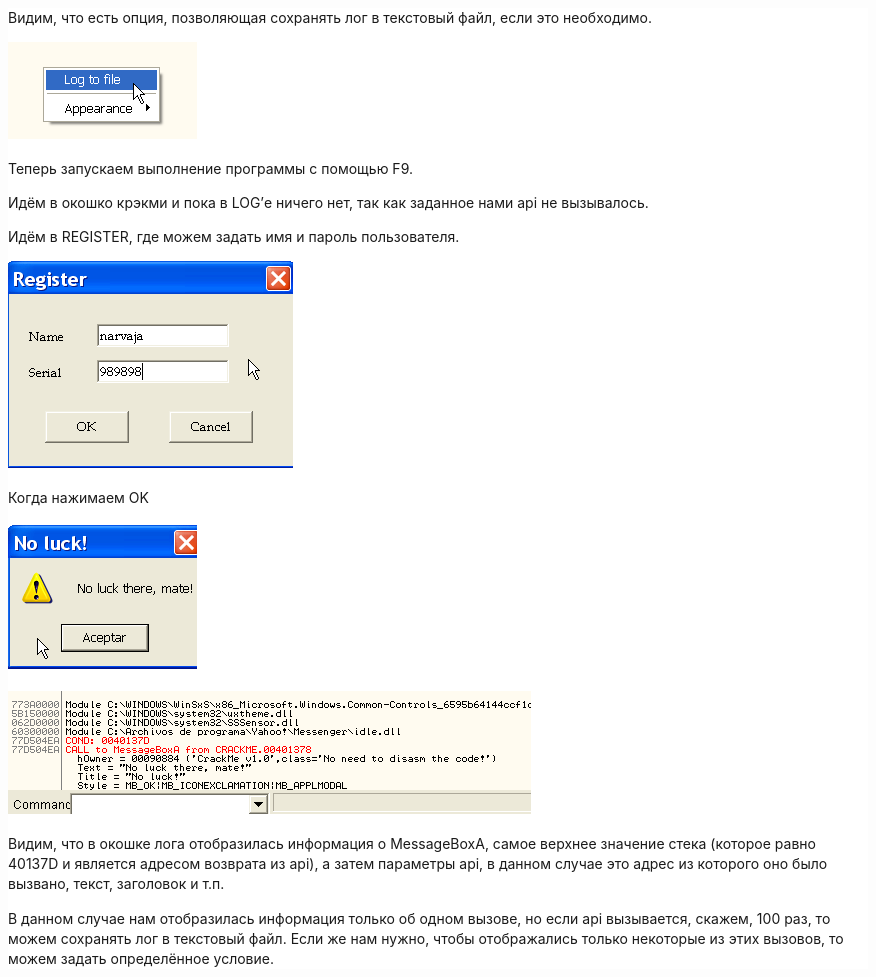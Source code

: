 Видим, что есть опция, позволяющая сохранять лог в текстовый файл, если это необходимо.

![](.gitbook/img/11/45.png)

Теперь запускаем выполнение программы с помощью F9.

Идём в окошко крэкми и пока в LOG’е ничего нет, так как заданное нами api не вызывалось.

Идём в REGISTER, где можем задать имя и пароль пользователя.

![](.gitbook/img/11/46.png)

Когда нажимаем OK

![](.gitbook/img/11/47.png)

![](.gitbook/img/11/48.png)

Видим, что в окошке лога отобразилась информация о MessageBoxA, самое верхнее значение стека (которое равно 40137D и является адресом возврата из api), а затем параметры api, в данном случае это адрес из которого оно было вызвано, текст, заголовок и т.п.

В данном случае нам отобразилась информация только об одном вызове, но если api вызывается, скажем, 100 раз, то можем сохранять лог в текстовый файл. Если же нам нужно, чтобы отображались только некоторые из этих вызовов, то можем задать определённое условие.
